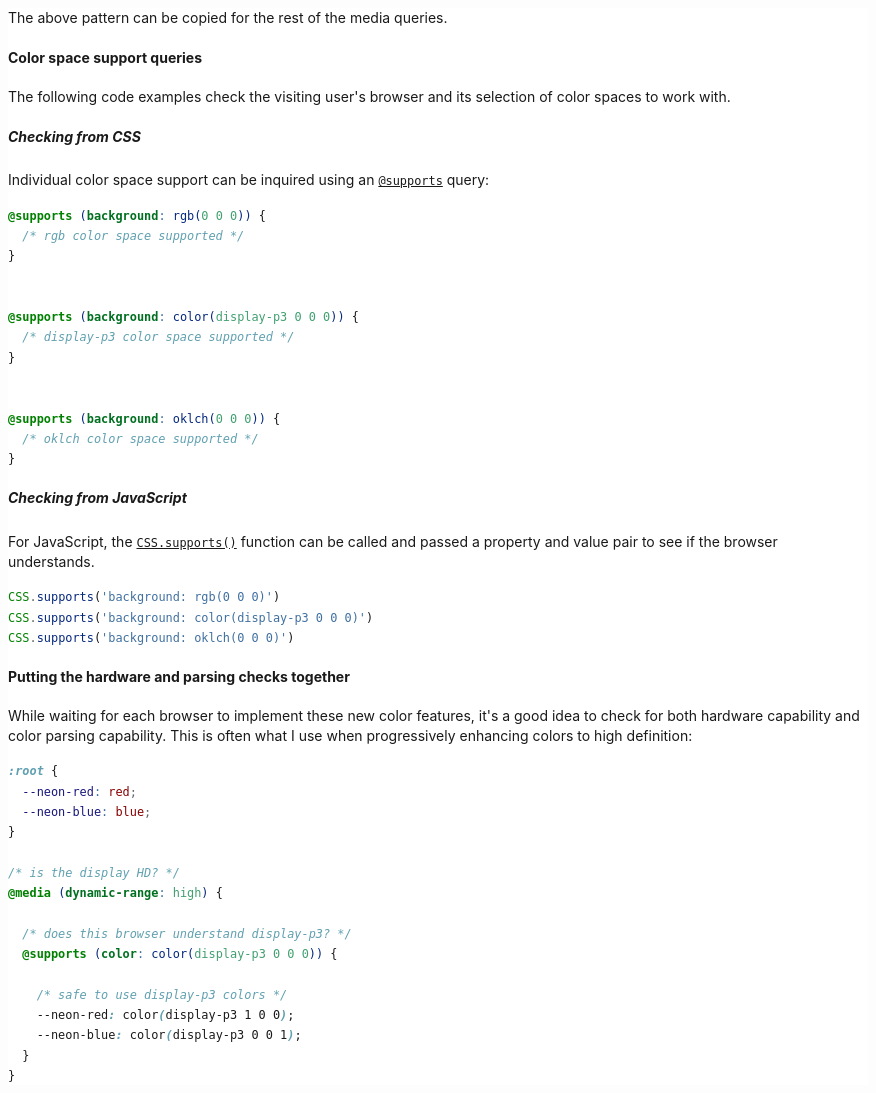 The above pattern can be copied for the rest of the media queries.

#### Color space support queries

The following code examples check the visiting user's browser and its selection
of color spaces to work with.

##### Checking from CSS

Individual color space support can be inquired using an
[`@supports`](https://developer.mozilla.org/docs/Web/CSS/@supports) query:



```css
@supports (background: rgb(0 0 0)) {
  /* rgb color space supported */
}


@supports (background: color(display-p3 0 0 0)) {
  /* display-p3 color space supported */
}


@supports (background: oklch(0 0 0)) {
  /* oklch color space supported */
}
```

##### Checking from JavaScript

For JavaScript, the
[`CSS.supports()`](https://developer.mozilla.org/docs/Web/API/CSS/supports)
function can be called and passed a property and value pair to see if the
browser understands.



```js
CSS.supports('background: rgb(0 0 0)')
CSS.supports('background: color(display-p3 0 0 0)')
CSS.supports('background: oklch(0 0 0)')
```

#### Putting the hardware and parsing checks together

While waiting for each browser to implement these new color features, it's a
good idea to check for both hardware capability and color parsing capability.
This is often what I use when progressively enhancing colors to high definition:

```css
:root {
  --neon-red: red;
  --neon-blue: blue;
}

/* is the display HD? */
@media (dynamic-range: high) {

  /* does this browser understand display-p3? */
  @supports (color: color(display-p3 0 0 0)) {

    /* safe to use display-p3 colors */
    --neon-red: color(display-p3 1 0 0);
    --neon-blue: color(display-p3 0 0 1);
  }
}
```
